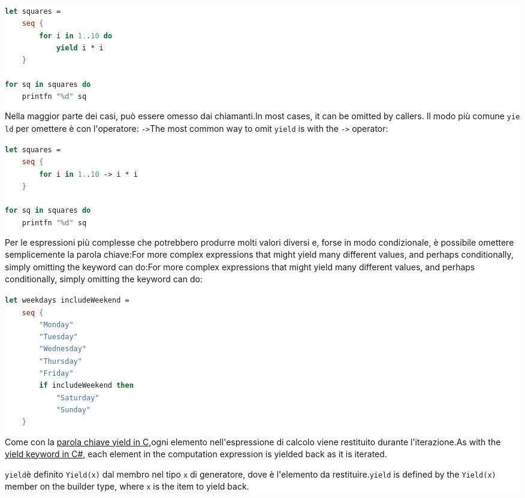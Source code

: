 ```fsharp
let squares =
    seq {
        for i in 1..10 do
            yield i * i
    }

for sq in squares do
    printfn "%d" sq
```

<span data-ttu-id="3c2f8-143">Nella maggior parte dei casi, può essere omesso dai chiamanti.</span><span class="sxs-lookup"><span data-stu-id="3c2f8-143">In most cases, it can be omitted by callers.</span></span> <span data-ttu-id="3c2f8-144">Il modo più comune `yield` per omettere è con l'operatore: `->`</span><span class="sxs-lookup"><span data-stu-id="3c2f8-144">The most common way to omit `yield` is with the `->` operator:</span></span>

```fsharp
let squares =
    seq {
        for i in 1..10 -> i * i
    }

for sq in squares do
    printfn "%d" sq
```

<span data-ttu-id="3c2f8-145">Per le espressioni più complesse che potrebbero produrre molti valori diversi e, forse in modo condizionale, è possibile omettere semplicemente la parola chiave:For more complex expressions that might yield many different values, and perhaps conditionally, simply omitting the keyword can do:</span><span class="sxs-lookup"><span data-stu-id="3c2f8-145">For more complex expressions that might yield many different values, and perhaps conditionally, simply omitting the keyword can do:</span></span>

```fsharp
let weekdays includeWeekend =
    seq {
        "Monday"
        "Tuesday"
        "Wednesday"
        "Thursday"
        "Friday"
        if includeWeekend then
            "Saturday"
            "Sunday"
    }
```

<span data-ttu-id="3c2f8-146">Come con la [parola chiave yield in C,](../../csharp/language-reference/keywords/yield.md)ogni elemento nell'espressione di calcolo viene restituito durante l'iterazione.</span><span class="sxs-lookup"><span data-stu-id="3c2f8-146">As with the [yield keyword in C#](../../csharp/language-reference/keywords/yield.md), each element in the computation expression is yielded back as it is iterated.</span></span>

<span data-ttu-id="3c2f8-147">`yield`è definito `Yield(x)` dal membro nel tipo `x` di generatore, dove è l'elemento da restituire.</span><span class="sxs-lookup"><span data-stu-id="3c2f8-147">`yield` is defined by the `Yield(x)` member on the builder type, where `x` is the item to yield back.</span></span>
